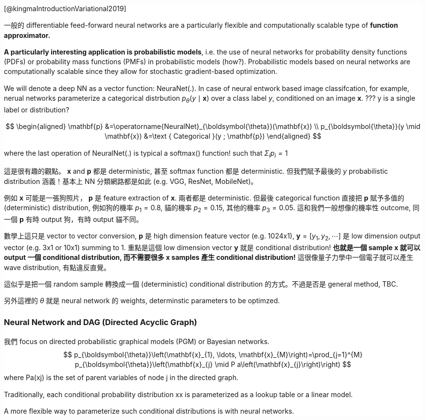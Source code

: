 [@kingmaIntroductionVariational2019]

一般的 differentiable feed-forward neural networks are a particularly flexible and computationally scalable type of **function approximator.**

**A particularly interesting application is probabilistic models**, i.e. the use of neural networks for probability density functions (PDFs) or probability mass functions (PMFs) in probabilistic models (how?). Probabilistic models based on neural networks are computationally scalable since they allow for stochastic gradient-based optimization.

We will denote a deep NN as a vector function:  NeuraNet(.).  In case of neural entwork based image classifcation, for example, nerual networks parameterize a categorical distrbution $p_{\theta}(y\mid \mathbf{x})$ over a class label $y$,  conditioned on an image $\mathbf{x}$.  ??? y is a single label or distribution?

$$
\begin{aligned}
\mathbf{p} &=\operatorname{NeuralNet}_{\boldsymbol{\theta}}(\mathbf{x}) \\
p_{\boldsymbol{\theta}}(y \mid \mathbf{x}) &=\text { Categorical }(y ; \mathbf{p})
\end{aligned}
$$

where the last operation of NeuralNet(.) is typical a softmax() function! such that $\Sigma_i p_i = 1$

這是很有趣的觀點。 $\mathbf{x}$ and $\mathbf{p}$ 都是 deterministic, 甚至 softmax function 都是 deterministic.  但我們賦予最後的 $y$ probabilistic distribution 涵義！基本上 NN 分類網路都是如此 (e.g. VGG, ResNet, MobileNet)。

例如 $\mathbf{x}$ 可能是一張狗照片， $\mathbf{p}$ 是 feature extraction of $\mathbf{x}$.  兩者都是 deterministic.   但最後 categorical function 直接把 $\mathbf{p}$  賦予多值的 (deterministic) distribution, 例如狗的機率 $p_1 = 0.8,$ 貓的機率  $p_2 = 0.15,$ 其他的機率  $p_3 = 0.05.$    這和我們一般想像的機率性 outcome,   同一個 $\mathbf{p}$ 有時 output 狗，有時 output 貓不同。

數學上這只是 vector to vector conversion,   $\mathbf{p}$ 是 high dimension feature vector (e.g. 1024x1), $\mathbf{y} = [y_1, y_2, \cdots]$ 是 low dimension output vector (e.g. 3x1 or 10x1) summing to 1.  重點是這個 low dimension vector $\mathbf{y}$ 就是 conditional distribution!  **也就是一個 sample $\mathbf{x}$ 就可以 output 一個 conditional distribution, 而不需要很多 $\mathbf{x}$ samples 產生 conditional distribution!**   這很像量子力學中一個電子就可以產生 wave distribution, 有點違反直覺。

這似乎是把一個 random sample 轉換成一個 (deterministic) conditional distribution 的方式。不過是否是 general method, TBC.

另外這裡的 $\theta$ 就是 neural network 的 weights, determinstic parameters to be optimzed.

### Neural Network and DAG (Directed Acyclic Graph)

我們 focus on directed probabilistic graphical models  (PGM) or Bayesian networks.
$$
p_{\boldsymbol{\theta}}\left(\mathbf{x}_{1}, \ldots, \mathbf{x}_{M}\right)=\prod_{j=1}^{M} p_{\boldsymbol{\theta}}\left(\mathbf{x}_{j} \mid P a\left(\mathbf{x}_{j}\right)\right)
$$
where Pa(xj) is the set of parent variables of node j in the directed graph.

Traditionally, each conditional probability distribution xx is parameterized as a lookup table or a linear model.

A more flexible way to parameterize such conditional distributions is with neural networks.


[^1]: 科學空間 notation: $\tilde{p}(x,z) = \tilde{p}(x) q(z|x)$​​​​ and $p(x,z) = p(x|z) p(z)$​​​​, where $\tilde{p}(x)$​​​ is the native image distribution.